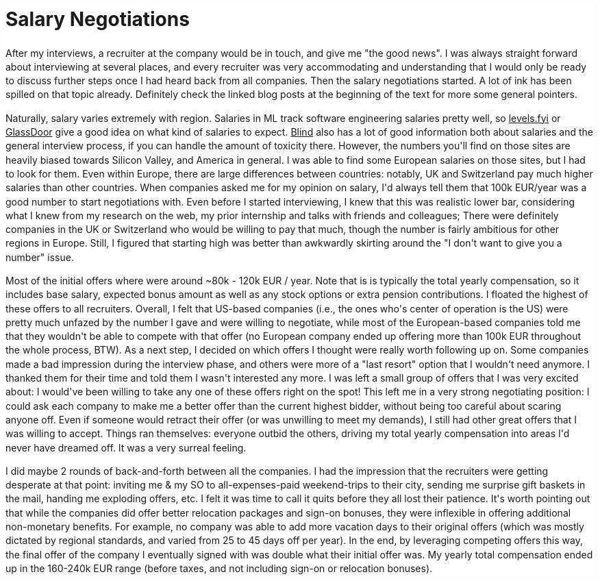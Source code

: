
# Salary Negotiations

After my interviews, a recruiter at the company would be in touch, and give me "the good news". I was always straight forward about interviewing at several places, and every recruiter was very accommodating and understanding that I would only be ready to discuss further steps once I had heard back from all companies. Then the salary negotiations started. A lot of ink has been spilled on that topic already. Definitely check the linked blog posts at the beginning of the text for more some general pointers. 

Naturally, salary varies extremely with region. Salaries in ML track software engineering salaries pretty well, so [levels.fyi](https://www.levels.fyi) or [GlassDoor](https://www.glassdoor.com) give a good idea on what kind of salaries to expect. [Blind](https://www.teamblind.com/search) also has a lot of good information both about salaries and the general interview process, if you can handle the amount of toxicity there. However, the numbers you'll find on those sites are heavily biased towards Silicon Valley, and America in general. I was able to find some European salaries on those sites, but I had to look for them. Even within Europe, there are large differences between countries: notably, UK and Switzerland pay much higher salaries than other countries. 
When companies asked me for my opinion on salary, I'd always tell them that 100k EUR/year was a good number to start negotiations with. Even before I started interviewing, I knew that this was realistic lower bar, considering what I knew from my research on the web, my prior internship and talks with friends and colleagues; There were definitely companies in the UK or Switzerland who would be willing to pay that much, though the number is fairly ambitious for other regions in Europe. Still, I figured that starting high was better than awkwardly skirting around the "I don't want to give you a number" issue.

Most of the initial offers where were around ~80k - 120k EUR / year. Note that is is typically the total yearly compensation, so it includes base salary, expected bonus amount as well as any stock options or extra pension contributions. I floated the highest of these offers to all recruiters. Overall, I felt that US-based companies (i.e., the ones who's center of operation is the US) were pretty much unfazed by the number I gave and were willing to negotiate, while most of the European-based companies told me that they wouldn't be able to compete with that offer (no European company ended up offering more than 100k EUR throughout the whole process, BTW).
As a next step, I decided on which offers I thought were really worth following up on. Some companies made a bad impression during the interview phase, and others were more of a "last resort" option that I wouldn't need anymore. I thanked them for their time and told them I wasn't interested any more. I was left a small group of offers that I was very excited about: I would've been willing to take any one of these offers right on the spot! This left me in a very strong negotiating position: I could ask each company to make me a better offer than the current highest bidder, without being too careful about scaring anyone off. Even if someone would retract their offer (or was unwilling to meet my demands), I still had other great offers that I was willing to accept. Things ran themselves: everyone outbid the others, driving my total yearly compensation into areas I'd never have dreamed off. It was a very surreal feeling.

I did maybe 2 rounds of back-and-forth between all the companies. I had the impression that the recruiters were getting desperate at that point: inviting me & my SO to all-expenses-paid weekend-trips to their city, sending me surprise gift baskets in the mail, handing me exploding offers, etc. I felt it was time to call it quits before they all lost their patience.
It's worth pointing out that while the companies did offer better relocation packages and sign-on bonuses, they were inflexible in offering additional non-monetary benefits. For example, no company was able to add more vacation days to their original offers (which was mostly dictated by regional standards, and varied from 25 to 45 days off per year).
In the end, by leveraging competing offers this way, the final offer of the company I eventually signed with was double what their initial offer was. My yearly total compensation ended up in the 160-240k EUR range (before taxes, and not including sign-on or relocation bonuses).

